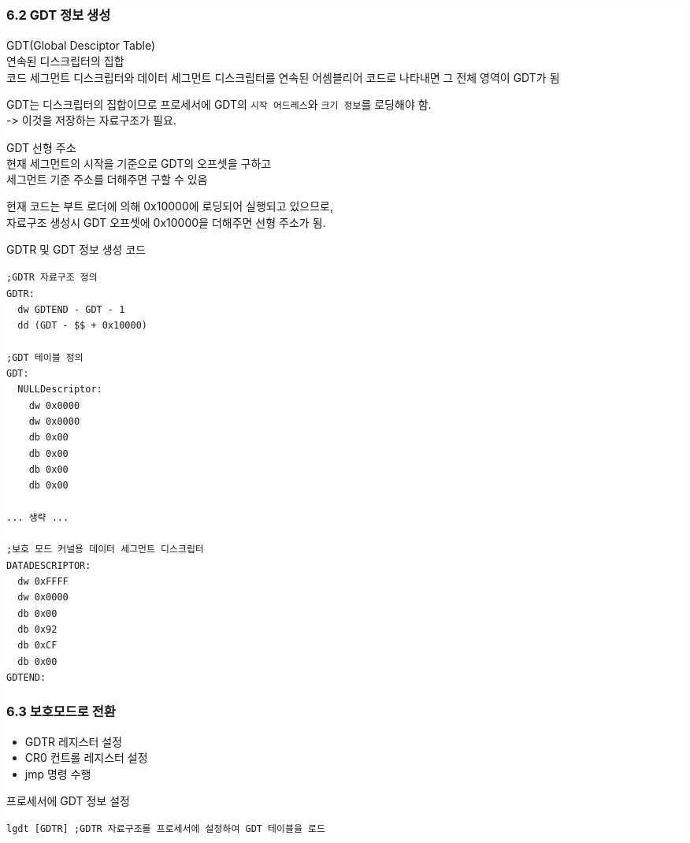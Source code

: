 
### 6.2 GDT 정보 생성  
GDT(Global Desciptor Table)   
 연속된 디스크립터의 집합  
 코드 세그먼트 디스크립터와 데이터 세그먼트 디스크립터를 연속된 어셈블리어 코드로 나타내면 그 전체 영역이 GDT가 됨  

 GDT는 디스크립터의 집합이므로 프로세서에 GDT의 `시작 어드레스`와 `크기 정보`를 로딩해야 함.  
 -> 이것을 저장하는 자료구조가 필요.

 GDT 선형 주소  
  현재 세그먼트의 시작을 기준으로 GDT의 오프셋을 구하고  
  세그먼트 기준 주소를 더해주면 구할 수 있음  

  현재 코드는 부트 로더에 의해 0x10000에 로딩되어 실행되고 있으므로,  
  자료구조 생성시 GDT 오프셋에 0x10000을 더해주면 선형 주소가 됨.  


GDTR 및 GDT 정보 생성 코드
```
;GDTR 자료구조 정의
GDTR:
  dw GDTEND - GDT - 1
  dd (GDT - $$ + 0x10000)

;GDT 테이블 정의
GDT:
  NULLDescriptor:
    dw 0x0000
    dw 0x0000
    db 0x00
    db 0x00
    db 0x00
    db 0x00

... 생략 ...

;보호 모드 커널용 데이터 세그먼트 디스크립터
DATADESCRIPTOR:
  dw 0xFFFF
  dw 0x0000
  db 0x00
  db 0x92
  db 0xCF
  db 0x00
GDTEND:
```


### 6.3 보호모드로 전환
- GDTR 레지스터 설정
- CR0 컨트롤 레지스터 설정
- jmp 명령 수행


프로세서에 GDT 정보 설정
```
lgdt [GDTR] ;GDTR 자료구조를 프로세서에 설정하여 GDT 테이블을 로드
```
